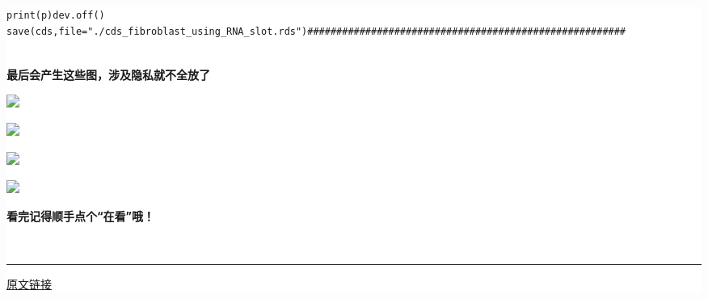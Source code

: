 </span></code><code><span><span>print</span>(p)</span></code><code><span>dev.off()</span></code><code><span><br></span></code><code><span>save(cds,file=<span>"./cds_fibroblast_using_RNA_slot.rds"</span>)</span></code><code><span><span>#######################################################</span></span></code><code><span><br></span></code><code><span><br></span></code></pre></section><p><strong><span>最后会产生这些图，涉及隐私就不全放了</span></strong><br></p><p><img data-croporisrc="https://mmbiz.qpic.cn/sz_mmbiz_png/xVhD7345SksMqp7xPZ9QeoxvBDPPr5iacKjktyrRu8RR51b3nhZf7ibyvkctNq5pMNpkzsPQMLTs4YPNJojuo1dQ/640?wx_fmt=png&amp;from=appmsg" data-cropx1="0" data-cropx2="617" data-cropy1="37.36159169550173" data-cropy2="615.9325259515571" data-galleryid="" data-imgfileid="100001128" data-ratio="0.9384116693679092" data-s="300,640" data-src="https://mmbiz.qpic.cn/sz_mmbiz_jpg/xVhD7345SksMqp7xPZ9QeoxvBDPPr5iacgPdVe0iawaZxR2xcNgxoiaX8DzpO6d2w0cPylvl98XPgsEG0ictCBAttw/640?wx_fmt=jpeg" data-type="jpeg" data-w="617" src="https://mmbiz.qpic.cn/sz_mmbiz_jpg/xVhD7345SksMqp7xPZ9QeoxvBDPPr5iacgPdVe0iawaZxR2xcNgxoiaX8DzpO6d2w0cPylvl98XPgsEG0ictCBAttw/640?wx_fmt=jpeg"></p><p><img data-galleryid="" data-imgfileid="100001129" data-ratio="1.001610305958132" data-s="300,640" data-src="https://mmbiz.qpic.cn/sz_mmbiz_png/xVhD7345SksMqp7xPZ9QeoxvBDPPr5iacYIH2pExCNXw35aib3Et50sWrh9SiblRW6N8FuftbHdYibZnicbM39SPDFA/640?wx_fmt=png&amp;from=appmsg" data-type="png" data-w="621" src="https://mmbiz.qpic.cn/sz_mmbiz_png/xVhD7345SksMqp7xPZ9QeoxvBDPPr5iacYIH2pExCNXw35aib3Et50sWrh9SiblRW6N8FuftbHdYibZnicbM39SPDFA/640?wx_fmt=png&amp;from=appmsg"></p><p><img data-imgfileid="100001131" data-ratio="1" data-type="gif" data-w="240" data-src="https://mmbiz.qpic.cn/mmbiz_gif/4TKeL1ZejtlKxOib5kmKX6ic6eX0w0WK5jvhtz9yBRsO3OI4yr6S5iaLNM7AbAeuPDHXMvDdur2DRz9wyiax4lEviag/640?wx_fmt=gif&amp;wxfrom=5&amp;wx_lazy=1" src="https://mmbiz.qpic.cn/mmbiz_gif/4TKeL1ZejtlKxOib5kmKX6ic6eX0w0WK5jvhtz9yBRsO3OI4yr6S5iaLNM7AbAeuPDHXMvDdur2DRz9wyiax4lEviag/640?wx_fmt=gif&amp;wxfrom=5&amp;wx_lazy=1"><br></p><p><img data-imgfileid="100001130" data-ratio="0.05278592375366569" data-type="other" data-w="341" data-src="https://mmbiz.qpic.cn/mmbiz/4TKeL1Zejtlq03ZOSZiaTlic1MxgdKiaxTbOZ7ZSe0Xx1Ca8xF3L6Nyj1FYUajtYrSmRIHyZVSsAve0EAvEicZONpg/640?wx_fmt=jpeg&amp;wxfrom=5&amp;wx_lazy=1&amp;wx_co=1" src="https://mmbiz.qpic.cn/mmbiz/4TKeL1Zejtlq03ZOSZiaTlic1MxgdKiaxTbOZ7ZSe0Xx1Ca8xF3L6Nyj1FYUajtYrSmRIHyZVSsAve0EAvEicZONpg/640?wx_fmt=jpeg&amp;wxfrom=5&amp;wx_lazy=1&amp;wx_co=1"></p><p><strong><span>看完记得顺手点个</span></strong><span><strong><span>“在看”</span></strong></span><strong><span>哦！</span></strong></p><p><strong><span><br></span></strong></p><p><mp-style-type data-value="3"></mp-style-type></p></div>  
<hr>
<a href="https://mp.weixin.qq.com/s/bVzbU-shlNgKiT-qF436Kw",target="_blank" rel="noopener noreferrer">原文链接</a>
